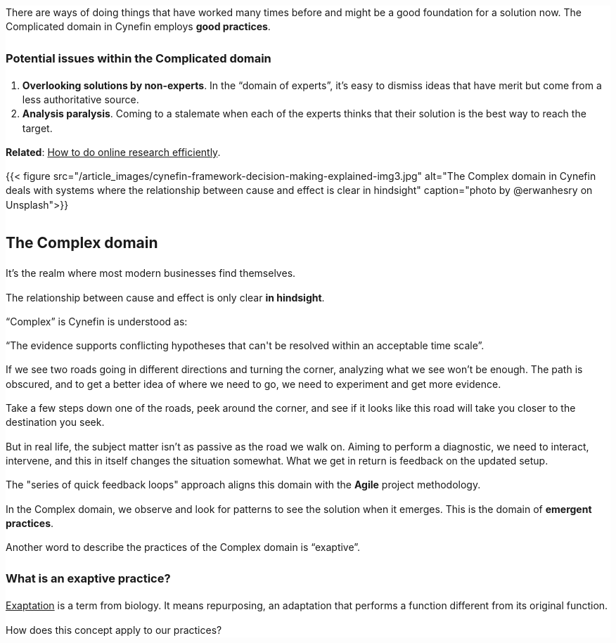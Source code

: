 There are ways of doing things that have worked many times before and might be a good foundation for a solution now. The Complicated domain in Cynefin employs **good practices**.


### Potential issues within the Complicated domain


1. **Overlooking solutions by non-experts**. In the “domain of experts”, it’s easy to dismiss ideas that have merit but come from a less authoritative source.
2. **Analysis paralysis**. Coming to a stalemate when each of the experts thinks that their solution is the best way to reach the target.

**Related**: [How to do online research efficiently](/articles/online-research-strategy-efficient/).

{{< figure src="/article_images/cynefin-framework-decision-making-explained-img3.jpg" alt="The Complex domain in Cynefin deals with systems where the relationship between cause and effect is clear in hindsight" caption="photo by \@erwanhesry on Unsplash">}}


## The Complex domain

It’s the realm where most modern businesses find themselves.

The relationship between cause and effect is only clear **in hindsight**.

“Complex” is Cynefin is understood as:

<p class="paragraph_highlight">“The evidence supports conflicting hypotheses that can't be resolved within an acceptable time scale”.</p>

If we see two roads going in different directions and turning the corner, analyzing what we see won’t be enough. The path is obscured, and to get a better idea of where we need to go, we need to experiment and get more evidence.

Take a few steps down one of the roads, peek around the corner, and see if it looks like this road will take you closer to the destination you seek.

But in real life, the subject matter isn’t as passive as the road we walk on. Aiming to perform a diagnostic, we need to interact, intervene, and this in itself changes the situation somewhat. What we get in return is feedback on the updated setup.

The "series of quick feedback loops" approach aligns this domain with the **Agile** project methodology.

In the Complex domain, we observe and look for patterns to see the solution when it emerges. This is the domain of **emergent practices**.

Another word to describe the practices of the Complex domain is “exaptive”.


### What is an exaptive practice?

[Exaptation](https://www.sciencedirect.com/topics/agricultural-and-biological-sciences/exaptation) is a term from biology. It means repurposing, an adaptation that performs a function different from its original function.

How does this concept apply to our practices?
